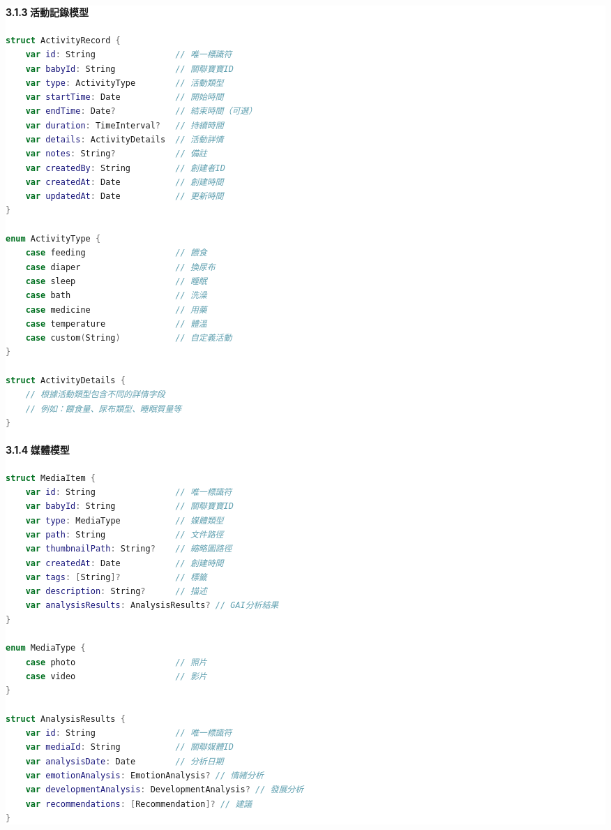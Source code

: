 #### 3.1.3 活動記錄模型

```swift
struct ActivityRecord {
    var id: String                // 唯一標識符
    var babyId: String            // 關聯寶寶ID
    var type: ActivityType        // 活動類型
    var startTime: Date           // 開始時間
    var endTime: Date?            // 結束時間（可選）
    var duration: TimeInterval?   // 持續時間
    var details: ActivityDetails  // 活動詳情
    var notes: String?            // 備註
    var createdBy: String         // 創建者ID
    var createdAt: Date           // 創建時間
    var updatedAt: Date           // 更新時間
}

enum ActivityType {
    case feeding                  // 餵食
    case diaper                   // 換尿布
    case sleep                    // 睡眠
    case bath                     // 洗澡
    case medicine                 // 用藥
    case temperature              // 體溫
    case custom(String)           // 自定義活動
}

struct ActivityDetails {
    // 根據活動類型包含不同的詳情字段
    // 例如：餵食量、尿布類型、睡眠質量等
}
```

#### 3.1.4 媒體模型

```swift
struct MediaItem {
    var id: String                // 唯一標識符
    var babyId: String            // 關聯寶寶ID
    var type: MediaType           // 媒體類型
    var path: String              // 文件路徑
    var thumbnailPath: String?    // 縮略圖路徑
    var createdAt: Date           // 創建時間
    var tags: [String]?           // 標籤
    var description: String?      // 描述
    var analysisResults: AnalysisResults? // GAI分析結果
}

enum MediaType {
    case photo                    // 照片
    case video                    // 影片
}

struct AnalysisResults {
    var id: String                // 唯一標識符
    var mediaId: String           // 關聯媒體ID
    var analysisDate: Date        // 分析日期
    var emotionAnalysis: EmotionAnalysis? // 情緒分析
    var developmentAnalysis: DevelopmentAnalysis? // 發展分析
    var recommendations: [Recommendation]? // 建議
}
```
